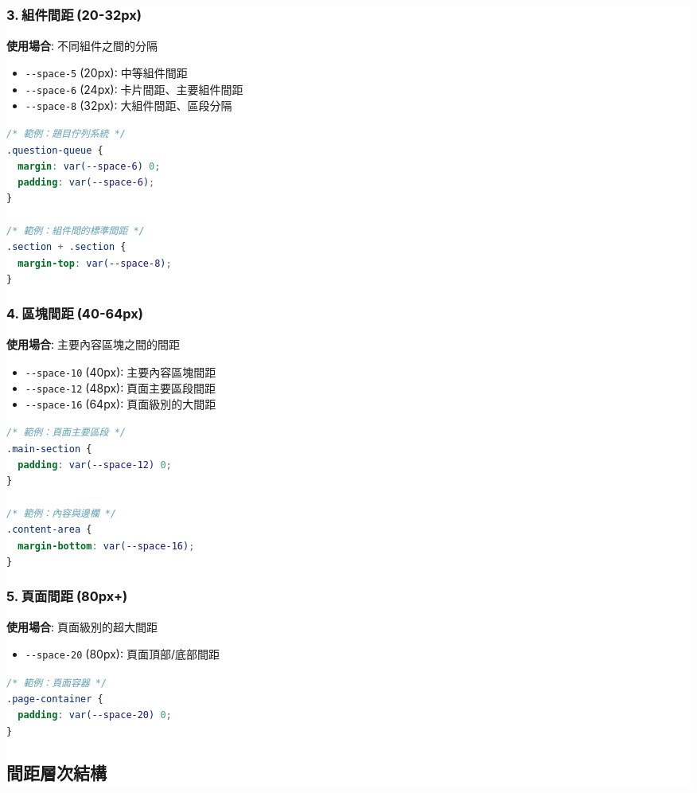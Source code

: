 ### 3. 組件間距 (20-32px)

**使用場合**: 不同組件之間的分隔

- `--space-5` (20px): 中等組件間距
- `--space-6` (24px): 卡片間距、主要組件間距
- `--space-8` (32px): 大組件間距、區段分隔

```css
/* 範例：題目佇列系統 */
.question-queue {
  margin: var(--space-6) 0;
  padding: var(--space-6);
}

/* 範例：組件間的標準間距 */
.section + .section {
  margin-top: var(--space-8);
}
```

### 4. 區塊間距 (40-64px)

**使用場合**: 主要內容區塊之間的間距

- `--space-10` (40px): 主要內容區塊間距
- `--space-12` (48px): 頁面主要區段間距
- `--space-16` (64px): 頁面級別的大間距

```css
/* 範例：頁面主要區段 */
.main-section {
  padding: var(--space-12) 0;
}

/* 範例：內容與邊欄 */
.content-area {
  margin-bottom: var(--space-16);
}
```

### 5. 頁面間距 (80px+)

**使用場合**: 頁面級別的超大間距

- `--space-20` (80px): 頁面頂部/底部間距

```css
/* 範例：頁面容器 */
.page-container {
  padding: var(--space-20) 0;
}
```

## 間距層次結構
